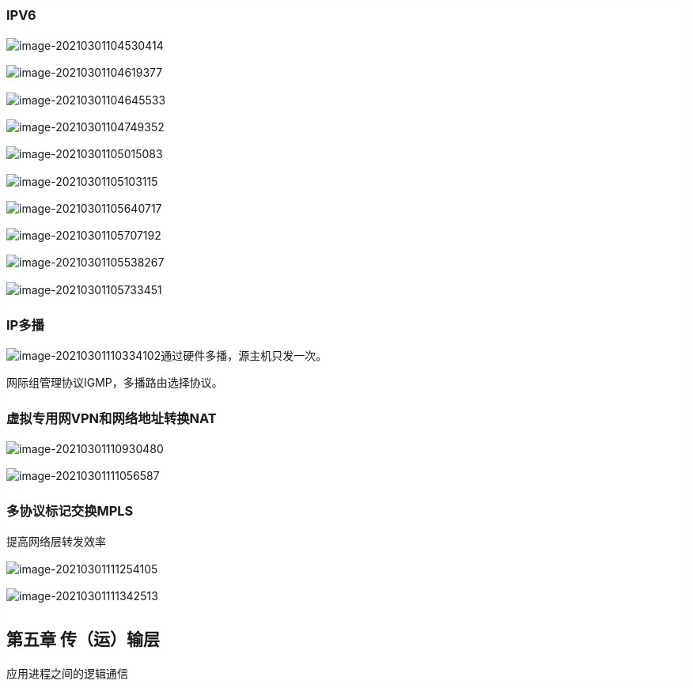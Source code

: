### IPV6

![image-20210301104530414](C:\Users\TR\AppData\Roaming\Typora\typora-user-images\image-20210301104530414.png)

![image-20210301104619377](C:\Users\TR\AppData\Roaming\Typora\typora-user-images\image-20210301104619377.png)

![image-20210301104645533](C:\Users\TR\AppData\Roaming\Typora\typora-user-images\image-20210301104645533.png)

![image-20210301104749352](C:\Users\TR\AppData\Roaming\Typora\typora-user-images\image-20210301104749352.png)

![image-20210301105015083](C:\Users\TR\AppData\Roaming\Typora\typora-user-images\image-20210301105015083.png)

![image-20210301105103115](C:\Users\TR\AppData\Roaming\Typora\typora-user-images\image-20210301105103115.png)

![image-20210301105640717](C:\Users\TR\AppData\Roaming\Typora\typora-user-images\image-20210301105640717.png)

![image-20210301105707192](C:\Users\TR\AppData\Roaming\Typora\typora-user-images\image-20210301105707192.png)

![image-20210301105538267](C:\Users\TR\AppData\Roaming\Typora\typora-user-images\image-20210301105538267.png)

![image-20210301105733451](C:\Users\TR\AppData\Roaming\Typora\typora-user-images\image-20210301105733451.png)



### IP多播

![image-20210301110334102](C:\Users\TR\AppData\Roaming\Typora\typora-user-images\image-20210301110334102.png)通过硬件多播，源主机只发一次。

网际组管理协议IGMP，多播路由选择协议。



### 虚拟专用网VPN和网络地址转换NAT

![image-20210301110930480](C:\Users\TR\AppData\Roaming\Typora\typora-user-images\image-20210301110930480.png)

![image-20210301111056587](C:\Users\TR\AppData\Roaming\Typora\typora-user-images\image-20210301111056587.png)



### 多协议标记交换MPLS

提高网络层转发效率

![image-20210301111254105](C:\Users\TR\AppData\Roaming\Typora\typora-user-images\image-20210301111254105.png)

![image-20210301111342513](C:\Users\TR\AppData\Roaming\Typora\typora-user-images\image-20210301111342513.png)

## 第五章 传（运）输层

应用进程之间的逻辑通信
